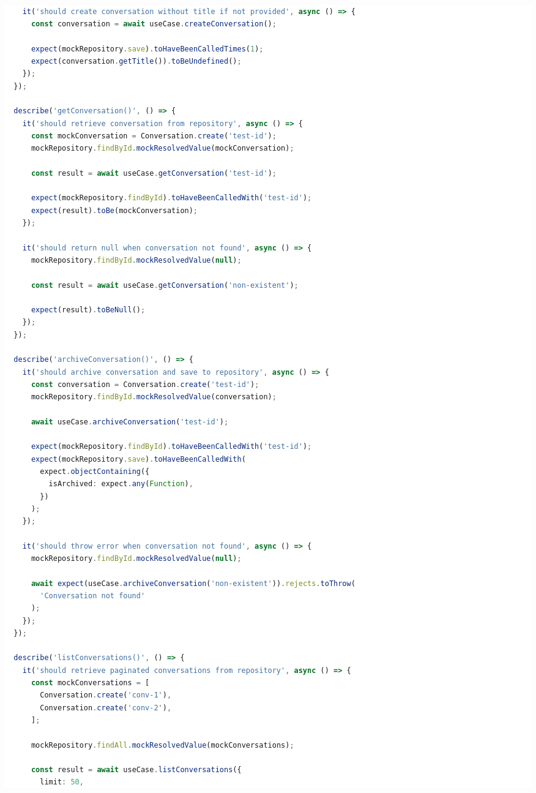 ```typescript
    it('should create conversation without title if not provided', async () => {
      const conversation = await useCase.createConversation();

      expect(mockRepository.save).toHaveBeenCalledTimes(1);
      expect(conversation.getTitle()).toBeUndefined();
    });
  });

  describe('getConversation()', () => {
    it('should retrieve conversation from repository', async () => {
      const mockConversation = Conversation.create('test-id');
      mockRepository.findById.mockResolvedValue(mockConversation);

      const result = await useCase.getConversation('test-id');

      expect(mockRepository.findById).toHaveBeenCalledWith('test-id');
      expect(result).toBe(mockConversation);
    });

    it('should return null when conversation not found', async () => {
      mockRepository.findById.mockResolvedValue(null);

      const result = await useCase.getConversation('non-existent');

      expect(result).toBeNull();
    });
  });

  describe('archiveConversation()', () => {
    it('should archive conversation and save to repository', async () => {
      const conversation = Conversation.create('test-id');
      mockRepository.findById.mockResolvedValue(conversation);

      await useCase.archiveConversation('test-id');

      expect(mockRepository.findById).toHaveBeenCalledWith('test-id');
      expect(mockRepository.save).toHaveBeenCalledWith(
        expect.objectContaining({
          isArchived: expect.any(Function),
        })
      );
    });

    it('should throw error when conversation not found', async () => {
      mockRepository.findById.mockResolvedValue(null);

      await expect(useCase.archiveConversation('non-existent')).rejects.toThrow(
        'Conversation not found'
      );
    });
  });

  describe('listConversations()', () => {
    it('should retrieve paginated conversations from repository', async () => {
      const mockConversations = [
        Conversation.create('conv-1'),
        Conversation.create('conv-2'),
      ];

      mockRepository.findAll.mockResolvedValue(mockConversations);

      const result = await useCase.listConversations({
        limit: 50,
```